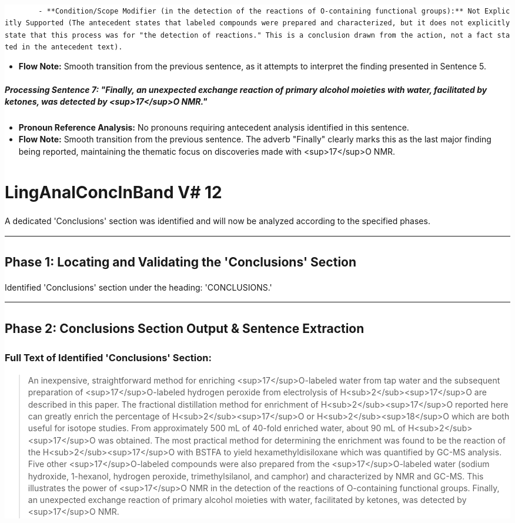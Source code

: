             - **Condition/Scope Modifier (in the detection of the reactions of O-containing functional groups):** Not Explicitly Supported (The antecedent states that labeled compounds were prepared and characterized, but it does not explicitly state that this process was for "the detection of reactions." This is a conclusion drawn from the action, not a fact stated in the antecedent text).
- **Flow Note:** Smooth transition from the previous sentence, as it attempts to interpret the finding presented in Sentence 5.

##### **Processing Sentence 7:** "Finally, an unexpected exchange reaction of primary alcohol moieties with water, facilitated by ketones, was detected by &lt;sup>17&lt;/sup>O NMR."

- **Pronoun Reference Analysis:** No pronouns requiring antecedent analysis identified in this sentence.
- **Flow Note:** Smooth transition from the previous sentence. The adverb "Finally" clearly marks this as the last major finding being reported, maintaining the thematic focus on discoveries made with &lt;sup>17&lt;/sup>O NMR.

# LingAnalConcInBand V# 12

A dedicated 'Conclusions' section was identified and will now be analyzed according to the specified phases.

---

## **Phase 1: Locating and Validating the 'Conclusions' Section**

Identified 'Conclusions' section under the heading: 'CONCLUSIONS.'

---

## **Phase 2: Conclusions Section Output & Sentence Extraction**

### **Full Text of Identified 'Conclusions' Section:**

> An inexpensive, straightforward method for enriching &lt;sup>17&lt;/sup>O-labeled water from tap water and the subsequent preparation of &lt;sup>17&lt;/sup>O-labeled hydrogen peroxide from electrolysis of H&lt;sub>2&lt;/sub>&lt;sup>17&lt;/sup>O are described in this paper. The fractional distillation method for enrichment of H&lt;sub>2&lt;/sub>&lt;sup>17&lt;/sup>O reported here can greatly enrich the percentage of H&lt;sub>2&lt;/sub>&lt;sup>17&lt;/sup>O or H&lt;sub>2&lt;/sub>&lt;sup>18&lt;/sup>O which are both useful for isotope studies. From approximately 500 mL of 40-fold enriched water, about 90 mL of H&lt;sub>2&lt;/sub>&lt;sup>17&lt;/sup>O was obtained. The most practical method for determining the enrichment was found to be the reaction of the H&lt;sub>2&lt;/sub>&lt;sup>17&lt;/sup>O with BSTFA to yield hexamethyldisiloxane which was quantified by GC-MS analysis. Five other &lt;sup>17&lt;/sup>O-labeled compounds were also prepared from the &lt;sup>17&lt;/sup>O-labeled water (sodium hydroxide, 1-hexanol, hydrogen peroxide, trimethylsilanol, and camphor) and characterized by NMR and GC-MS. This illustrates the power of &lt;sup>17&lt;/sup>O NMR in the detection of the reactions of O-containing functional groups. Finally, an unexpected exchange reaction of primary alcohol moieties with water, facilitated by ketones, was detected by &lt;sup>17&lt;/sup>O NMR.
